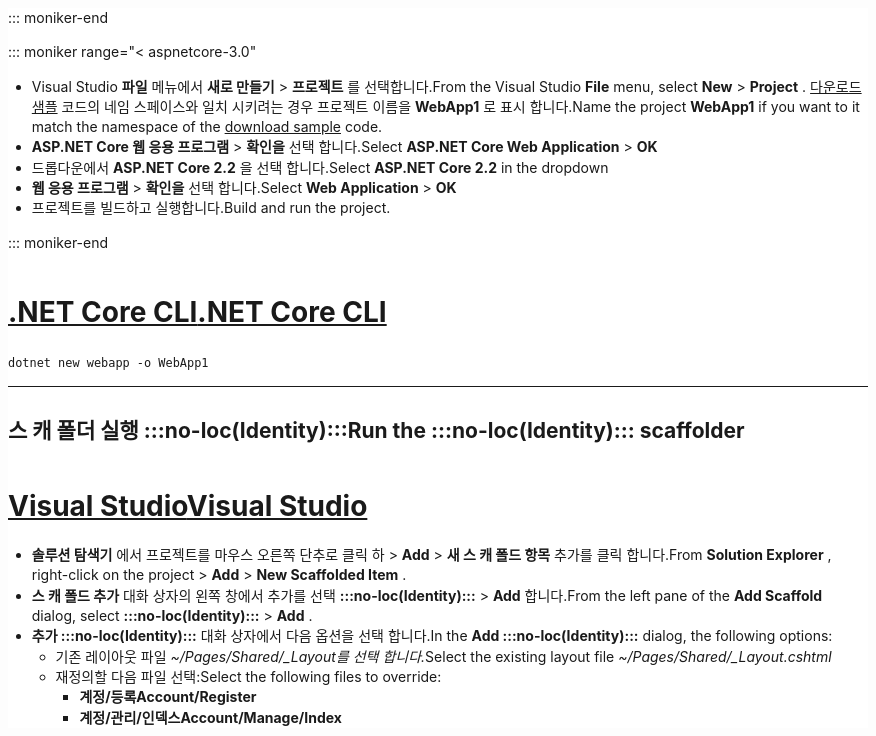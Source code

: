 ::: moniker-end

::: moniker range="< aspnetcore-3.0"

* <span data-ttu-id="e223b-121">Visual Studio **파일** 메뉴에서 **새로 만들기** > **프로젝트** 를 선택합니다.</span><span class="sxs-lookup"><span data-stu-id="e223b-121">From the Visual Studio **File** menu, select **New** > **Project** .</span></span> <span data-ttu-id="e223b-122">[다운로드 샘플](https://github.com/dotnet/AspNetCore.Docs/tree/live/aspnetcore/security/authentication/add-user-data) 코드의 네임 스페이스와 일치 시키려는 경우 프로젝트 이름을 **WebApp1** 로 표시 합니다.</span><span class="sxs-lookup"><span data-stu-id="e223b-122">Name the project **WebApp1** if you want to it match the namespace of the [download sample](https://github.com/dotnet/AspNetCore.Docs/tree/live/aspnetcore/security/authentication/add-user-data) code.</span></span>
* <span data-ttu-id="e223b-123">**ASP.NET Core 웹 응용 프로그램** > **확인을** 선택 합니다.</span><span class="sxs-lookup"><span data-stu-id="e223b-123">Select **ASP.NET Core Web Application** > **OK**</span></span>
* <span data-ttu-id="e223b-124">드롭다운에서 **ASP.NET Core 2.2** 을 선택 합니다.</span><span class="sxs-lookup"><span data-stu-id="e223b-124">Select **ASP.NET Core 2.2** in the dropdown</span></span>
* <span data-ttu-id="e223b-125">**웹 응용 프로그램** > **확인을** 선택 합니다.</span><span class="sxs-lookup"><span data-stu-id="e223b-125">Select **Web Application** > **OK**</span></span>
* <span data-ttu-id="e223b-126">프로젝트를 빌드하고 실행합니다.</span><span class="sxs-lookup"><span data-stu-id="e223b-126">Build and run the project.</span></span>

::: moniker-end


# <a name="net-core-cli"></a>[<span data-ttu-id="e223b-127">.NET Core CLI</span><span class="sxs-lookup"><span data-stu-id="e223b-127">.NET Core CLI</span></span>](#tab/netcore-cli)

```dotnetcli
dotnet new webapp -o WebApp1
```

---

## <a name="run-the-no-locidentity-scaffolder"></a><span data-ttu-id="e223b-128">스 캐 폴더 실행 :::no-loc(Identity):::</span><span class="sxs-lookup"><span data-stu-id="e223b-128">Run the :::no-loc(Identity)::: scaffolder</span></span>

# <a name="visual-studio"></a>[<span data-ttu-id="e223b-129">Visual Studio</span><span class="sxs-lookup"><span data-stu-id="e223b-129">Visual Studio</span></span>](#tab/visual-studio)

* <span data-ttu-id="e223b-130">**솔루션 탐색기** 에서 프로젝트를 마우스 오른쪽 단추로 클릭 하 > **Add**  >  **새 스 캐 폴드 항목** 추가를 클릭 합니다.</span><span class="sxs-lookup"><span data-stu-id="e223b-130">From **Solution Explorer** , right-click on the project > **Add** > **New Scaffolded Item** .</span></span>
* <span data-ttu-id="e223b-131">**스 캐 폴드 추가** 대화 상자의 왼쪽 창에서 추가를 선택 **:::no-loc(Identity):::**  >  **Add** 합니다.</span><span class="sxs-lookup"><span data-stu-id="e223b-131">From the left pane of the **Add Scaffold** dialog, select **:::no-loc(Identity):::** > **Add** .</span></span>
* <span data-ttu-id="e223b-132">**추가 :::no-loc(Identity):::** 대화 상자에서 다음 옵션을 선택 합니다.</span><span class="sxs-lookup"><span data-stu-id="e223b-132">In the **Add :::no-loc(Identity):::** dialog, the following options:</span></span>
  * <span data-ttu-id="e223b-133">기존 레이아웃 파일  *~/Pages/Shared/_Layout를 선택 합니다.*</span><span class="sxs-lookup"><span data-stu-id="e223b-133">Select the existing layout  file  *~/Pages/Shared/_Layout.cshtml*</span></span>
  * <span data-ttu-id="e223b-134">재정의할 다음 파일 선택:</span><span class="sxs-lookup"><span data-stu-id="e223b-134">Select the following files to override:</span></span>
    * <span data-ttu-id="e223b-135">**계정/등록**</span><span class="sxs-lookup"><span data-stu-id="e223b-135">**Account/Register**</span></span>
    * <span data-ttu-id="e223b-136">**계정/관리/인덱스**</span><span class="sxs-lookup"><span data-stu-id="e223b-136">**Account/Manage/Index**</span></span>
